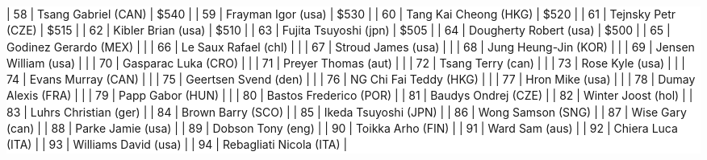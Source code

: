 | 58 | Tsang Gabriel (CAN) | $540 |
| 59 | Frayman Igor (usa) | $530 |
| 60 | Tang Kai Cheong (HKG) | $520 |
| 61 | Tejnsky Petr (CZE) | $515 |
| 62 | Kibler Brian (usa) | $510 |
| 63 | Fujita Tsuyoshi (jpn) | $505 |
| 64 | Dougherty Robert (usa) | $500 |
| 65 | Godinez Gerardo (MEX) |  |
| 66 | Le Saux Rafael (chl) |  |
| 67 | Stroud James (usa) |  |
| 68 | Jung Heung-Jin (KOR) |  |
| 69 | Jensen William (usa) |  |
| 70 | Gasparac Luka (CRO) |  |
| 71 | Preyer Thomas (aut) |  |
| 72 | Tsang Terry (can) |  |
| 73 | Rose Kyle (usa) |  |
| 74 | Evans Murray (CAN) |  |
| 75 | Geertsen Svend (den) |  |
| 76 | NG Chi Fai Teddy (HKG) |  |
| 77 | Hron Mike (usa) |  |
| 78 | Dumay Alexis (FRA) |  |
| 79 | Papp Gabor (HUN) |  |
| 80 | Bastos Frederico (POR) |
| 81 | Baudys Ondrej (CZE) |
| 82 | Winter Joost (hol) |
| 83 | Luhrs Christian (ger) |
| 84 | Brown Barry (SCO) |
| 85 | Ikeda Tsuyoshi (JPN) |
| 86 | Wong Samson (SNG) |
| 87 | Wise Gary (can) |
| 88 | Parke Jamie (usa) |
| 89 | Dobson Tony (eng) |
| 90 | Toikka Arho (FIN) |
| 91 | Ward Sam (aus) |
| 92 | Chiera Luca (ITA) |
| 93 | Williams David (usa) |
| 94 | Rebagliati Nicola (ITA) |